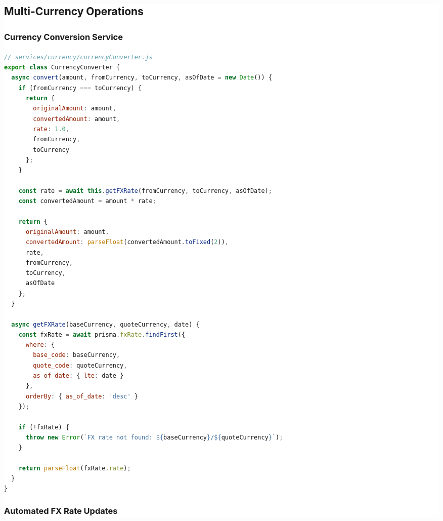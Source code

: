 ## Multi-Currency Operations

### Currency Conversion Service

```javascript
// services/currency/currencyConverter.js
export class CurrencyConverter {
  async convert(amount, fromCurrency, toCurrency, asOfDate = new Date()) {
    if (fromCurrency === toCurrency) {
      return {
        originalAmount: amount,
        convertedAmount: amount,
        rate: 1.0,
        fromCurrency,
        toCurrency
      };
    }

    const rate = await this.getFXRate(fromCurrency, toCurrency, asOfDate);
    const convertedAmount = amount * rate;

    return {
      originalAmount: amount,
      convertedAmount: parseFloat(convertedAmount.toFixed(2)),
      rate,
      fromCurrency,
      toCurrency,
      asOfDate
    };
  }

  async getFXRate(baseCurrency, quoteCurrency, date) {
    const fxRate = await prisma.fxRate.findFirst({
      where: {
        base_code: baseCurrency,
        quote_code: quoteCurrency,
        as_of_date: { lte: date }
      },
      orderBy: { as_of_date: 'desc' }
    });

    if (!fxRate) {
      throw new Error(`FX rate not found: ${baseCurrency}/${quoteCurrency}`);
    }

    return parseFloat(fxRate.rate);
  }
}
```

### Automated FX Rate Updates
